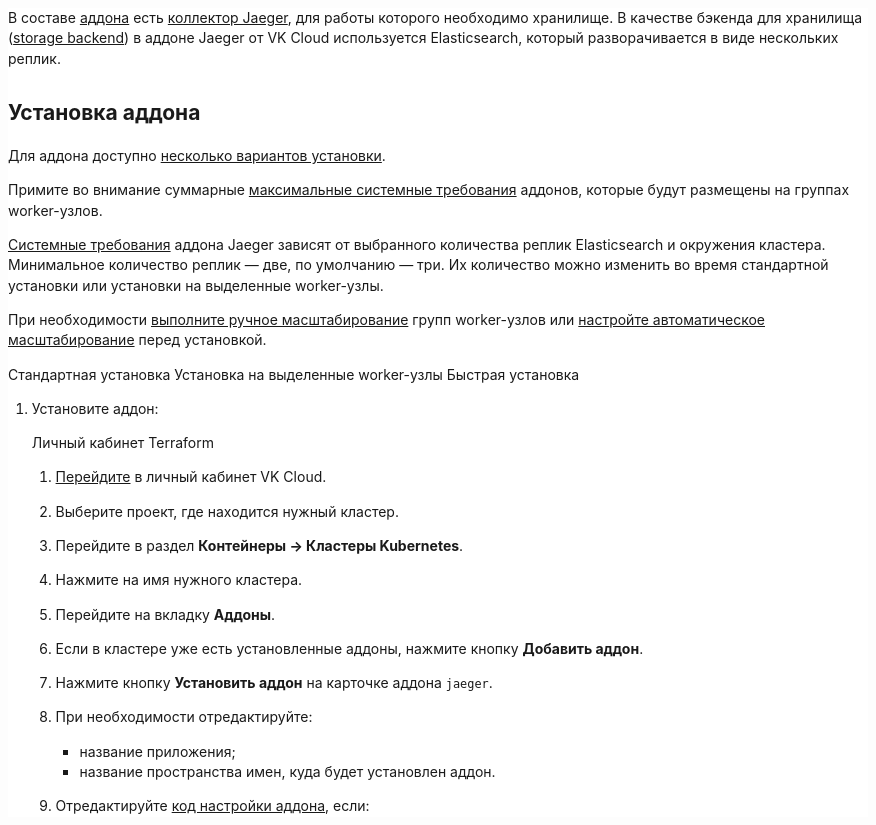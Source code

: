 В составе [аддона](../../../../concepts/addons-and-settings/addons#jaeger_6f817a95) есть [коллектор Jaeger](https://www.jaegertracing.io/docs/latest/architecture/#collector), для работы которого необходимо хранилище. В качестве бэкенда для хранилища ([storage backend](https://www.jaegertracing.io/docs/latest/deployment/#span-storage-backends)) в аддоне Jaeger от VK Cloud используется Elasticsearch, который разворачивается в виде нескольких реплик.

## Установка аддона

Для аддона доступно [несколько вариантов установки](../../../../concepts/addons-and-settings/addons#osobennosti_ustanovki_addonov).

Примите во внимание суммарные [максимальные системные требования](../../../../concepts/addons-and-settings/addons) аддонов, которые будут размещены на группах worker-узлов.

[Системные требования](../../../../concepts/addons-and-settings/addons#jaeger_6f817a95) аддона Jaeger зависят от выбранного количества реплик Elasticsearch и окружения кластера. Минимальное количество реплик — две, по умолчанию — три. Их количество можно изменить во время стандартной установки или установки на выделенные worker-узлы.

При необходимости [выполните ручное масштабирование](../../../scale#scale_worker_nodes) групп worker-узлов или [настройте автоматическое масштабирование](../../../scale#autoscale_worker_nodes) перед установкой.

<tabs>
<tablist>
<tab>Стандартная установка</tab>
<tab>Установка на выделенные worker-узлы</tab>
<tab>Быстрая установка</tab>
</tablist>
<tabpanel>

1. Установите аддон:

   <tabs>
   <tablist>
   <tab>Личный кабинет</tab>
   <tab>Terraform</tab>
   </tablist>
   <tabpanel>

   1. [Перейдите](https://msk.cloud.vk.com/app/) в личный кабинет VK Cloud.
   1. Выберите проект, где находится нужный кластер.
   1. Перейдите в раздел **Контейнеры → Кластеры Kubernetes**.
   1. Нажмите на имя нужного кластера.
   1. Перейдите на вкладку **Аддоны**.
   1. Если в кластере уже есть установленные аддоны, нажмите кнопку **Добавить аддон**.
   1. Нажмите кнопку **Установить аддон** на карточке аддона `jaeger`.
   1. При необходимости отредактируйте:

      - название приложения;
      - название пространства имен, куда будет установлен аддон.

   1. Отредактируйте [код настройки аддона](#redaktirovanie_koda_nastroyki_addona_pri_ustanovke), если:
